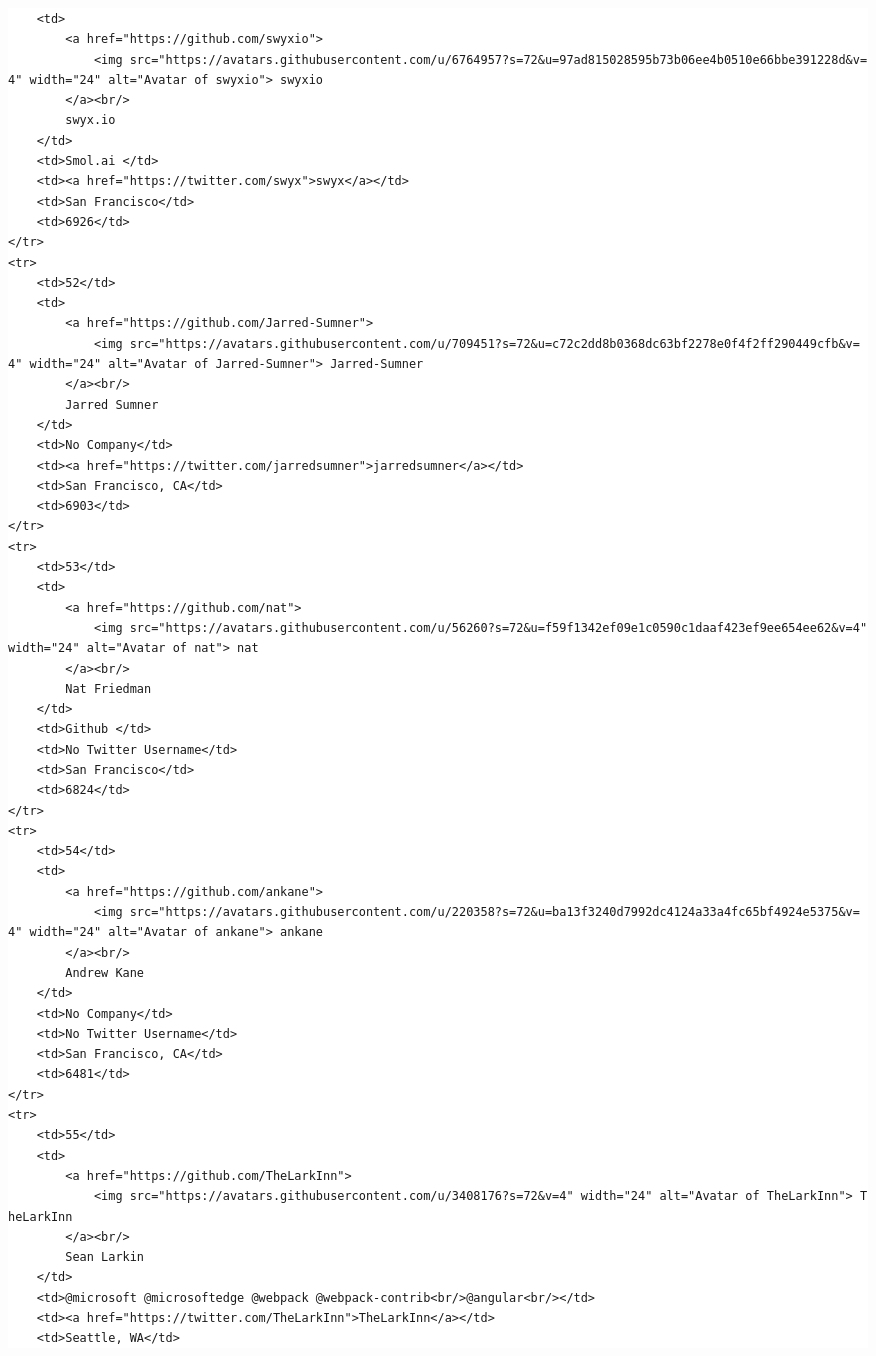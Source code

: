 		<td>
			<a href="https://github.com/swyxio">
				<img src="https://avatars.githubusercontent.com/u/6764957?s=72&u=97ad815028595b73b06ee4b0510e66bbe391228d&v=4" width="24" alt="Avatar of swyxio"> swyxio
			</a><br/>
			swyx.io
		</td>
		<td>Smol.ai </td>
		<td><a href="https://twitter.com/swyx">swyx</a></td>
		<td>San Francisco</td>
		<td>6926</td>
	</tr>
	<tr>
		<td>52</td>
		<td>
			<a href="https://github.com/Jarred-Sumner">
				<img src="https://avatars.githubusercontent.com/u/709451?s=72&u=c72c2dd8b0368dc63bf2278e0f4f2ff290449cfb&v=4" width="24" alt="Avatar of Jarred-Sumner"> Jarred-Sumner
			</a><br/>
			Jarred Sumner
		</td>
		<td>No Company</td>
		<td><a href="https://twitter.com/jarredsumner">jarredsumner</a></td>
		<td>San Francisco, CA</td>
		<td>6903</td>
	</tr>
	<tr>
		<td>53</td>
		<td>
			<a href="https://github.com/nat">
				<img src="https://avatars.githubusercontent.com/u/56260?s=72&u=f59f1342ef09e1c0590c1daaf423ef9ee654ee62&v=4" width="24" alt="Avatar of nat"> nat
			</a><br/>
			Nat Friedman
		</td>
		<td>Github </td>
		<td>No Twitter Username</td>
		<td>San Francisco</td>
		<td>6824</td>
	</tr>
	<tr>
		<td>54</td>
		<td>
			<a href="https://github.com/ankane">
				<img src="https://avatars.githubusercontent.com/u/220358?s=72&u=ba13f3240d7992dc4124a33a4fc65bf4924e5375&v=4" width="24" alt="Avatar of ankane"> ankane
			</a><br/>
			Andrew Kane
		</td>
		<td>No Company</td>
		<td>No Twitter Username</td>
		<td>San Francisco, CA</td>
		<td>6481</td>
	</tr>
	<tr>
		<td>55</td>
		<td>
			<a href="https://github.com/TheLarkInn">
				<img src="https://avatars.githubusercontent.com/u/3408176?s=72&v=4" width="24" alt="Avatar of TheLarkInn"> TheLarkInn
			</a><br/>
			Sean Larkin
		</td>
		<td>@microsoft @microsoftedge @webpack @webpack-contrib<br/>@angular<br/></td>
		<td><a href="https://twitter.com/TheLarkInn">TheLarkInn</a></td>
		<td>Seattle, WA</td>